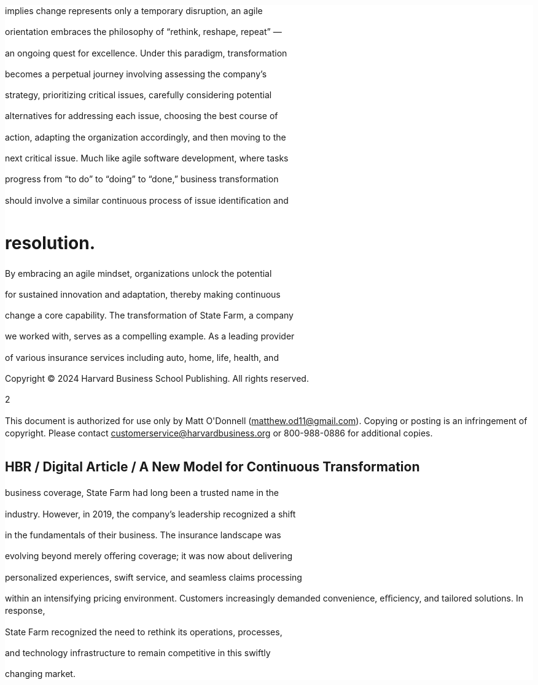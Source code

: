 implies change represents only a temporary disruption, an agile

orientation embraces the philosophy of “rethink, reshape, repeat” —

an ongoing quest for excellence. Under this paradigm, transformation

becomes a perpetual journey involving assessing the company’s

strategy, prioritizing critical issues, carefully considering potential

alternatives for addressing each issue, choosing the best course of

action, adapting the organization accordingly, and then moving to the

next critical issue. Much like agile software development, where tasks

progress from “to do” to “doing” to “done,” business transformation

should involve a similar continuous process of issue identiﬁcation and

# resolution.

By embracing an agile mindset, organizations unlock the potential

for sustained innovation and adaptation, thereby making continuous

change a core capability. The transformation of State Farm, a company

we worked with, serves as a compelling example. As a leading provider

of various insurance services including auto, home, life, health, and

Copyright © 2024 Harvard Business School Publishing. All rights reserved.

2

This document is authorized for use only by Matt O'Donnell (matthew.od11@gmail.com). Copying or posting is an infringement of copyright. Please contact customerservice@harvardbusiness.org or 800-988-0886 for additional copies.

## HBR / Digital Article / A New Model for Continuous Transformation

business coverage, State Farm had long been a trusted name in the

industry. However, in 2019, the company’s leadership recognized a shift

in the fundamentals of their business. The insurance landscape was

evolving beyond merely oﬀering coverage; it was now about delivering

personalized experiences, swift service, and seamless claims processing

within an intensifying pricing environment. Customers increasingly demanded convenience, eﬃciency, and tailored solutions. In response,

State Farm recognized the need to rethink its operations, processes,

and technology infrastructure to remain competitive in this swiftly

changing market.
